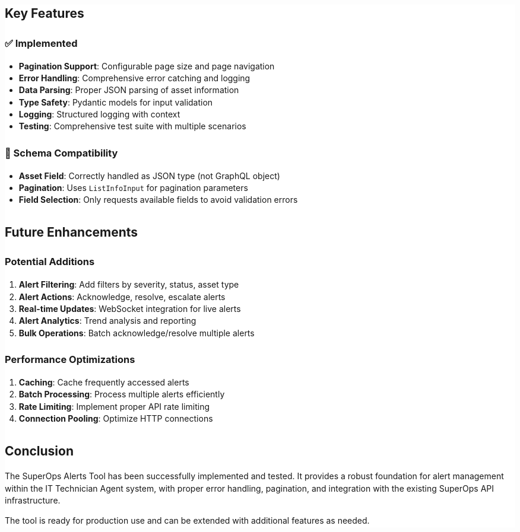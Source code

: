 ## Key Features

### ✅ Implemented
- **Pagination Support**: Configurable page size and page navigation
- **Error Handling**: Comprehensive error catching and logging
- **Data Parsing**: Proper JSON parsing of asset information
- **Type Safety**: Pydantic models for input validation
- **Logging**: Structured logging with context
- **Testing**: Comprehensive test suite with multiple scenarios

### 🔄 Schema Compatibility
- **Asset Field**: Correctly handled as JSON type (not GraphQL object)
- **Pagination**: Uses `ListInfoInput` for pagination parameters
- **Field Selection**: Only requests available fields to avoid validation errors

## Future Enhancements

### Potential Additions
1. **Alert Filtering**: Add filters by severity, status, asset type
2. **Alert Actions**: Acknowledge, resolve, escalate alerts
3. **Real-time Updates**: WebSocket integration for live alerts
4. **Alert Analytics**: Trend analysis and reporting
5. **Bulk Operations**: Batch acknowledge/resolve multiple alerts

### Performance Optimizations
1. **Caching**: Cache frequently accessed alerts
2. **Batch Processing**: Process multiple alerts efficiently
3. **Rate Limiting**: Implement proper API rate limiting
4. **Connection Pooling**: Optimize HTTP connections

## Conclusion

The SuperOps Alerts Tool has been successfully implemented and tested. It provides a robust foundation for alert management within the IT Technician Agent system, with proper error handling, pagination, and integration with the existing SuperOps API infrastructure.

The tool is ready for production use and can be extended with additional features as needed.